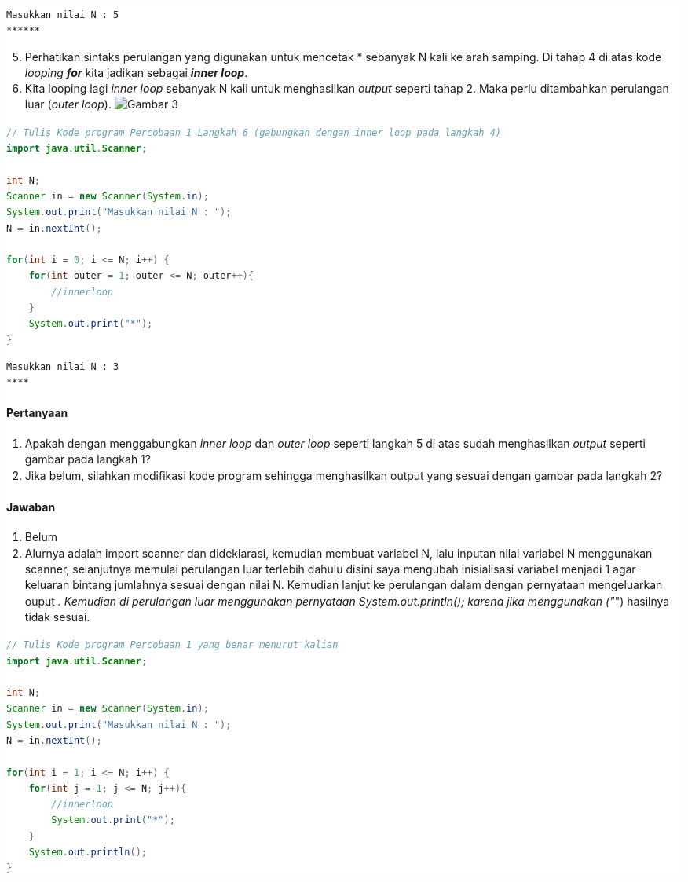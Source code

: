     Masukkan nilai N : 5
    ******

5.	Perhatikan sintaks perulangan yang digunakan untuk mencetak * sebanyak N kali ke arah samping. Di tahap 4 di atas kode _looping **for**_ kita jadikan sebagai _**inner loop**_. 
6.	Kita looping lagi _inner loop_ sebanyak N kali untuk menghasilkan _output_ seperti tahap 2. Maka perlu ditambahkan perulangan luar (_outer loop_).
![Gambar 3](images/img-03.png)


```Java
// Tulis Kode program Percobaan 1 Langkah 6 (gabungkan dengan inner loop pada langkah 4)
import java.util.Scanner;

int N;
Scanner in = new Scanner(System.in);
System.out.print("Masukkan nilai N : ");
N = in.nextInt();

for(int i = 0; i <= N; i++) {
    for(int outer = 1; outer <= N; outer++){
        //innerloop
    }
    System.out.print("*");
}
```

    Masukkan nilai N : 3
    ****

#### Pertanyaan 
1. Apakah dengan menggabungkan _inner loop_ dan _outer loop_ seperti langkah 5 di atas sudah menghasilkan _output_ seperti gambar pada langkah 1?
2. Jika belum, silahkan modifikasi kode program sehingga menghasilkan output yang sesuai dengan gambar pada langkah 2?

#### Jawaban
1. Belum
2. Alurnya adalah import scanner dan dideklarasi, kemudian membuat variabel N, lalu inputan nilai variabel N menggunakan scanner, selanjutnya memulai perulangan luar terlebih dahulu disini saya mengubah inisialisasi variabel menjadi 1 agar keluaran bintang jumlahnya sesuai dengan nilai N. Kemudian lanjut ke perulangan dalam dengan pernyataan mengeluarkan ouput *. Kemudian di perulangan luar menggunakan pernyataan System.out.println(); karena jika menggunakan ("*") hasilnya tidak sesuai.


```Java
// Tulis Kode program Percobaan 1 yang benar menurut kalian
import java.util.Scanner;

int N;
Scanner in = new Scanner(System.in);
System.out.print("Masukkan nilai N : ");
N = in.nextInt();

for(int i = 1; i <= N; i++) {
    for(int j = 1; j <= N; j++){
        //innerloop
        System.out.print("*");
    }
    System.out.println();
}

```
